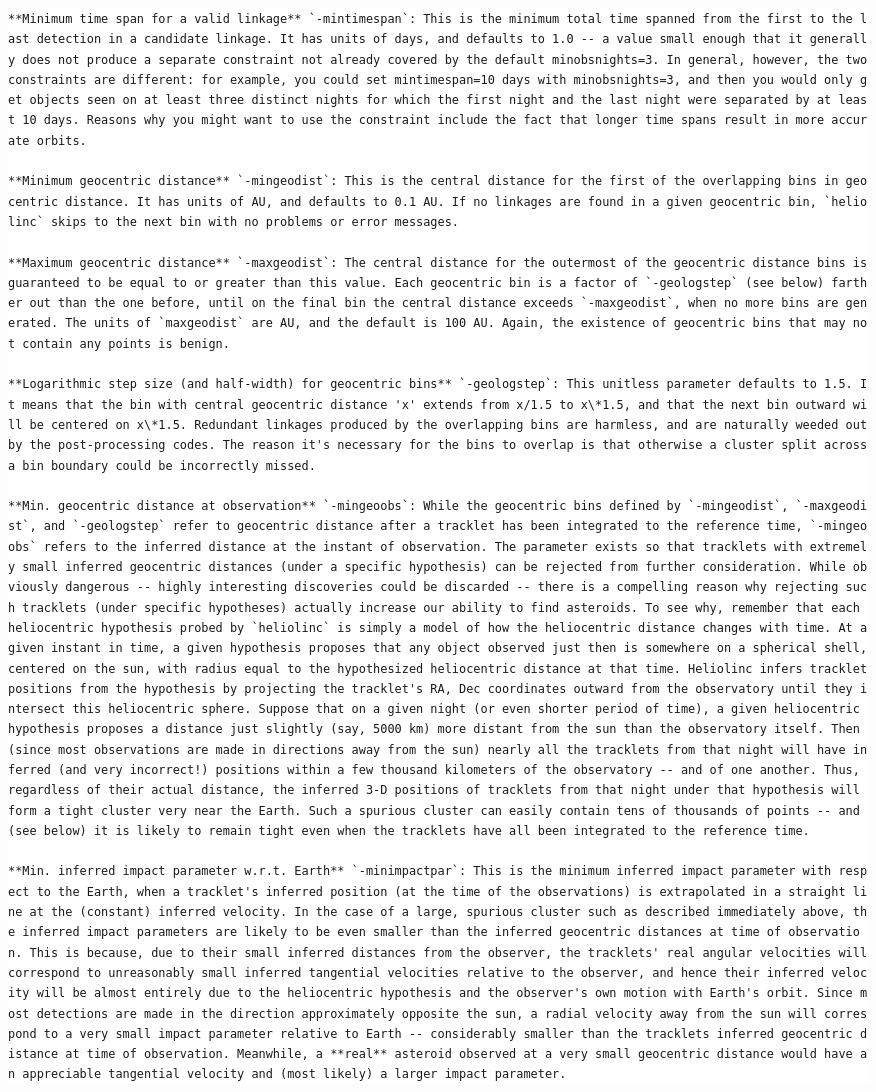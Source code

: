 ```
**Minimum time span for a valid linkage** `-mintimespan`: This is the minimum total time spanned from the first to the last detection in a candidate linkage. It has units of days, and defaults to 1.0 -- a value small enough that it generally does not produce a separate constraint not already covered by the default minobsnights=3. In general, however, the two constraints are different: for example, you could set mintimespan=10 days with minobsnights=3, and then you would only get objects seen on at least three distinct nights for which the first night and the last night were separated by at least 10 days. Reasons why you might want to use the constraint include the fact that longer time spans result in more accurate orbits.

**Minimum geocentric distance** `-mingeodist`: This is the central distance for the first of the overlapping bins in geocentric distance. It has units of AU, and defaults to 0.1 AU. If no linkages are found in a given geocentric bin, `heliolinc` skips to the next bin with no problems or error messages.

**Maximum geocentric distance** `-maxgeodist`: The central distance for the outermost of the geocentric distance bins is guaranteed to be equal to or greater than this value. Each geocentric bin is a factor of `-geologstep` (see below) farther out than the one before, until on the final bin the central distance exceeds `-maxgeodist`, when no more bins are generated. The units of `maxgeodist` are AU, and the default is 100 AU. Again, the existence of geocentric bins that may not contain any points is benign.

**Logarithmic step size (and half-width) for geocentric bins** `-geologstep`: This unitless parameter defaults to 1.5. It means that the bin with central geocentric distance 'x' extends from x/1.5 to x\*1.5, and that the next bin outward will be centered on x\*1.5. Redundant linkages produced by the overlapping bins are harmless, and are naturally weeded out by the post-processing codes. The reason it's necessary for the bins to overlap is that otherwise a cluster split across a bin boundary could be incorrectly missed.

**Min. geocentric distance at observation** `-mingeoobs`: While the geocentric bins defined by `-mingeodist`, `-maxgeodist`, and `-geologstep` refer to geocentric distance after a tracklet has been integrated to the reference time, `-mingeoobs` refers to the inferred distance at the instant of observation. The parameter exists so that tracklets with extremely small inferred geocentric distances (under a specific hypothesis) can be rejected from further consideration. While obviously dangerous -- highly interesting discoveries could be discarded -- there is a compelling reason why rejecting such tracklets (under specific hypotheses) actually increase our ability to find asteroids. To see why, remember that each heliocentric hypothesis probed by `heliolinc` is simply a model of how the heliocentric distance changes with time. At a given instant in time, a given hypothesis proposes that any object observed just then is somewhere on a spherical shell, centered on the sun, with radius equal to the hypothesized heliocentric distance at that time. Heliolinc infers tracklet positions from the hypothesis by projecting the tracklet's RA, Dec coordinates outward from the observatory until they intersect this heliocentric sphere. Suppose that on a given night (or even shorter period of time), a given heliocentric hypothesis proposes a distance just slightly (say, 5000 km) more distant from the sun than the observatory itself. Then (since most observations are made in directions away from the sun) nearly all the tracklets from that night will have inferred (and very incorrect!) positions within a few thousand kilometers of the observatory -- and of one another. Thus, regardless of their actual distance, the inferred 3-D positions of tracklets from that night under that hypothesis will form a tight cluster very near the Earth. Such a spurious cluster can easily contain tens of thousands of points -- and (see below) it is likely to remain tight even when the tracklets have all been integrated to the reference time.

**Min. inferred impact parameter w.r.t. Earth** `-minimpactpar`: This is the minimum inferred impact parameter with respect to the Earth, when a tracklet's inferred position (at the time of the observations) is extrapolated in a straight line at the (constant) inferred velocity. In the case of a large, spurious cluster such as described immediately above, the inferred impact parameters are likely to be even smaller than the inferred geocentric distances at time of observation. This is because, due to their small inferred distances from the observer, the tracklets' real angular velocities will correspond to unreasonably small inferred tangential velocities relative to the observer, and hence their inferred velocity will be almost entirely due to the heliocentric hypothesis and the observer's own motion with Earth's orbit. Since most detections are made in the direction approximately opposite the sun, a radial velocity away from the sun will correspond to a very small impact parameter relative to Earth -- considerably smaller than the tracklets inferred geocentric distance at time of observation. Meanwhile, a **real** asteroid observed at a very small geocentric distance would have an appreciable tangential velocity and (most likely) a larger impact parameter.
```